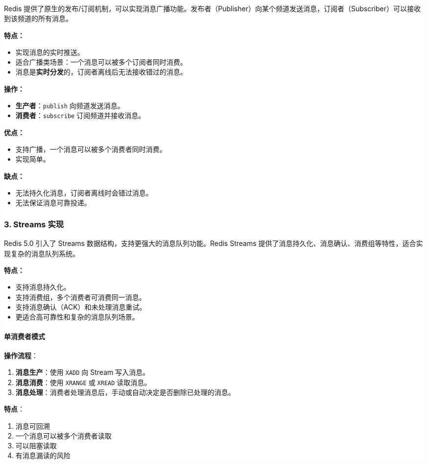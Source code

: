 Redis 提供了原生的发布/订阅机制，可以实现消息广播功能。发布者（Publisher）向某个频道发送消息，订阅者（Subscriber）可以接收到该频道的所有消息。



**特点：**

- 实现消息的实时推送。
- 适合广播类场景：一个消息可以被多个订阅者同时消费。
- 消息是**实时分发**的，订阅者离线后无法接收错过的消息。



**操作：**

- **生产者**：`publish` 向频道发送消息。
- **消费者**：`subscribe` 订阅频道并接收消息。



**优点：**

- 支持广播，一个消息可以被多个消费者同时消费。
- 实现简单。

**缺点：**

- 无法持久化消息，订阅者离线时会错过消息。
- 无法保证消息可靠投递。



### 3. Streams 实现

Redis 5.0 引入了 Streams 数据结构，支持更强大的消息队列功能。Redis Streams 提供了消息持久化、消息确认、消费组等特性，适合实现复杂的消息队列系统。



**特点：**

- 支持消息持久化。
- 支持消费组，多个消费者可消费同一消息。
- 支持消息确认（ACK）和未处理消息重试。
- 更适合高可靠性和复杂的消息队列场景。



#### 单消费者模式

**操作流程**：

1. **消息生产**：使用 `XADD` 向 Stream 写入消息。
2. **消息消费**：使用 `XRANGE` 或 `XREAD` 读取消息。
3. **消息处理**：消费者处理消息后，手动或自动决定是否删除已处理的消息。



**特点**：

1. 消息可回溯
2. 一个消息可以被多个消费者读取
3. 可以阻塞读取
4. 有消息漏读的风险


